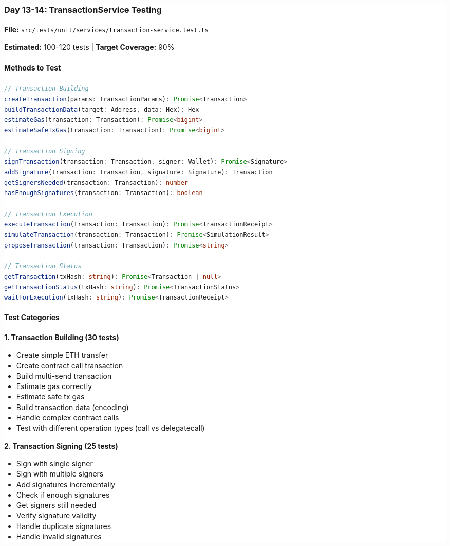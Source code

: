 
### Day 13-14: TransactionService Testing

**File:** `src/tests/unit/services/transaction-service.test.ts`

**Estimated:** 100-120 tests | **Target Coverage:** 90%

#### Methods to Test

```typescript
// Transaction Building
createTransaction(params: TransactionParams): Promise<Transaction>
buildTransactionData(target: Address, data: Hex): Hex
estimateGas(transaction: Transaction): Promise<bigint>
estimateSafeTxGas(transaction: Transaction): Promise<bigint>

// Transaction Signing
signTransaction(transaction: Transaction, signer: Wallet): Promise<Signature>
addSignature(transaction: Transaction, signature: Signature): Transaction
getSignersNeeded(transaction: Transaction): number
hasEnoughSignatures(transaction: Transaction): boolean

// Transaction Execution
executeTransaction(transaction: Transaction): Promise<TransactionReceipt>
simulateTransaction(transaction: Transaction): Promise<SimulationResult>
proposeTransaction(transaction: Transaction): Promise<string>

// Transaction Status
getTransaction(txHash: string): Promise<Transaction | null>
getTransactionStatus(txHash: string): Promise<TransactionStatus>
waitForExecution(txHash: string): Promise<TransactionReceipt>
```

#### Test Categories

**1. Transaction Building (30 tests)**
- Create simple ETH transfer
- Create contract call transaction
- Build multi-send transaction
- Estimate gas correctly
- Estimate safe tx gas
- Build transaction data (encoding)
- Handle complex contract calls
- Test with different operation types (call vs delegatecall)

**2. Transaction Signing (25 tests)**
- Sign with single signer
- Sign with multiple signers
- Add signatures incrementally
- Check if enough signatures
- Get signers still needed
- Verify signature validity
- Handle duplicate signatures
- Handle invalid signatures
